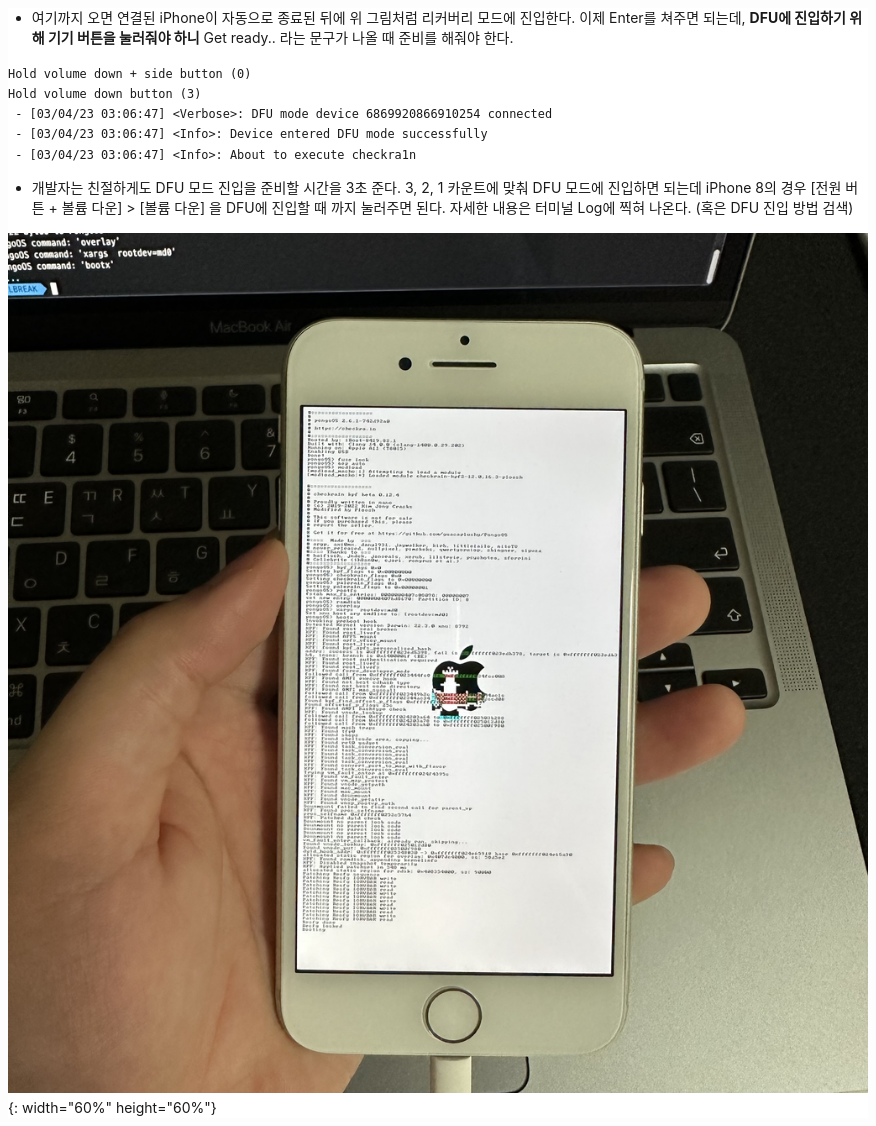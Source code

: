 - 여기까지 오면 연결된 iPhone이 자동으로 종료된 뒤에 위 그림처럼 리커버리 모드에 진입한다. 이제 Enter를 쳐주면 되는데, **DFU에 진입하기 위해 기기 버튼을 눌러줘야 하니** Get ready.. 라는 문구가 나올 때 준비를 해줘야 한다.

```
Hold volume down + side button (0)
Hold volume down button (3) 
 - [03/04/23 03:06:47] <Verbose>: DFU mode device 6869920866910254 connected
 - [03/04/23 03:06:47] <Info>: Device entered DFU mode successfully
 - [03/04/23 03:06:47] <Info>: About to execute checkra1n
```

- 개발자는 친절하게도 DFU 모드 진입을 준비할 시간을 3초 준다. 3, 2, 1 카운트에 맞춰 DFU 모드에 진입하면 되는데 iPhone 8의 경우 [전원 버튼 + 볼륨 다운] > [볼륨 다운] 을 DFU에 진입할 때 까지 눌러주면 된다. 자세한 내용은 터미널 Log에 찍혀 나온다. (혹은 DFU 진입 방법 검색)


![](/assets/img/posts/230304-06.jpeg){: width="60%" height="60%"}
